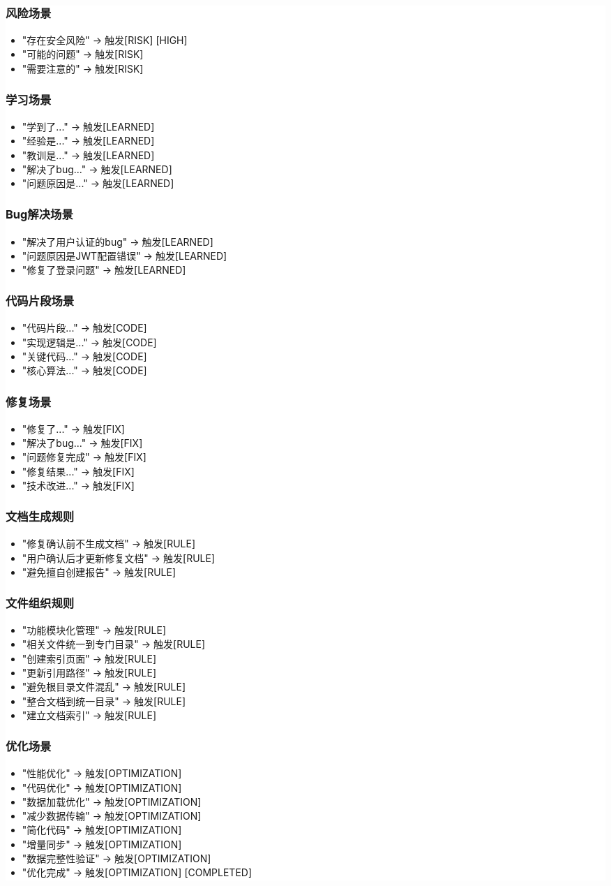 ### 风险场景
- "存在安全风险" → 触发[RISK] [HIGH]
- "可能的问题" → 触发[RISK]
- "需要注意的" → 触发[RISK]

### 学习场景
- "学到了..." → 触发[LEARNED]
- "经验是..." → 触发[LEARNED]
- "教训是..." → 触发[LEARNED]
- "解决了bug..." → 触发[LEARNED]
- "问题原因是..." → 触发[LEARNED]

### Bug解决场景
- "解决了用户认证的bug" → 触发[LEARNED]
- "问题原因是JWT配置错误" → 触发[LEARNED]
- "修复了登录问题" → 触发[LEARNED]

### 代码片段场景
- "代码片段..." → 触发[CODE]
- "实现逻辑是..." → 触发[CODE]
- "关键代码..." → 触发[CODE]
- "核心算法..." → 触发[CODE]

### 修复场景
- "修复了..." → 触发[FIX]
- "解决了bug..." → 触发[FIX]
- "问题修复完成" → 触发[FIX]
- "修复结果..." → 触发[FIX]
- "技术改进..." → 触发[FIX]

### 文档生成规则
- "修复确认前不生成文档" → 触发[RULE]
- "用户确认后才更新修复文档" → 触发[RULE]
- "避免擅自创建报告" → 触发[RULE]

### 文件组织规则
- "功能模块化管理" → 触发[RULE]
- "相关文件统一到专门目录" → 触发[RULE]
- "创建索引页面" → 触发[RULE]
- "更新引用路径" → 触发[RULE]
- "避免根目录文件混乱" → 触发[RULE]
- "整合文档到统一目录" → 触发[RULE]
- "建立文档索引" → 触发[RULE]

### 优化场景
- "性能优化" → 触发[OPTIMIZATION]
- "代码优化" → 触发[OPTIMIZATION]
- "数据加载优化" → 触发[OPTIMIZATION]
- "减少数据传输" → 触发[OPTIMIZATION]
- "简化代码" → 触发[OPTIMIZATION]
- "增量同步" → 触发[OPTIMIZATION]
- "数据完整性验证" → 触发[OPTIMIZATION]
- "优化完成" → 触发[OPTIMIZATION] [COMPLETED]

